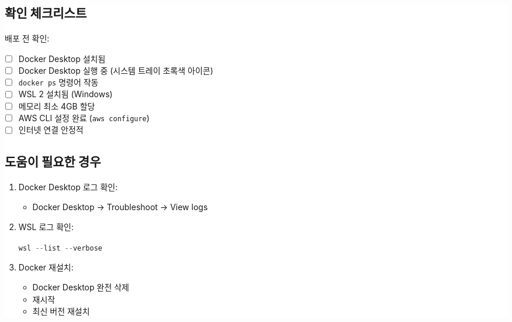 ## 확인 체크리스트

배포 전 확인:

- [ ] Docker Desktop 설치됨
- [ ] Docker Desktop 실행 중 (시스템 트레이 초록색 아이콘)
- [ ] `docker ps` 명령어 작동
- [ ] WSL 2 설치됨 (Windows)
- [ ] 메모리 최소 4GB 할당
- [ ] AWS CLI 설정 완료 (`aws configure`)
- [ ] 인터넷 연결 안정적

## 도움이 필요한 경우

1. Docker Desktop 로그 확인:
   - Docker Desktop → Troubleshoot → View logs

2. WSL 로그 확인:
   ```powershell
   wsl --list --verbose
   ```

3. Docker 재설치:
   - Docker Desktop 완전 삭제
   - 재시작
   - 최신 버전 재설치
